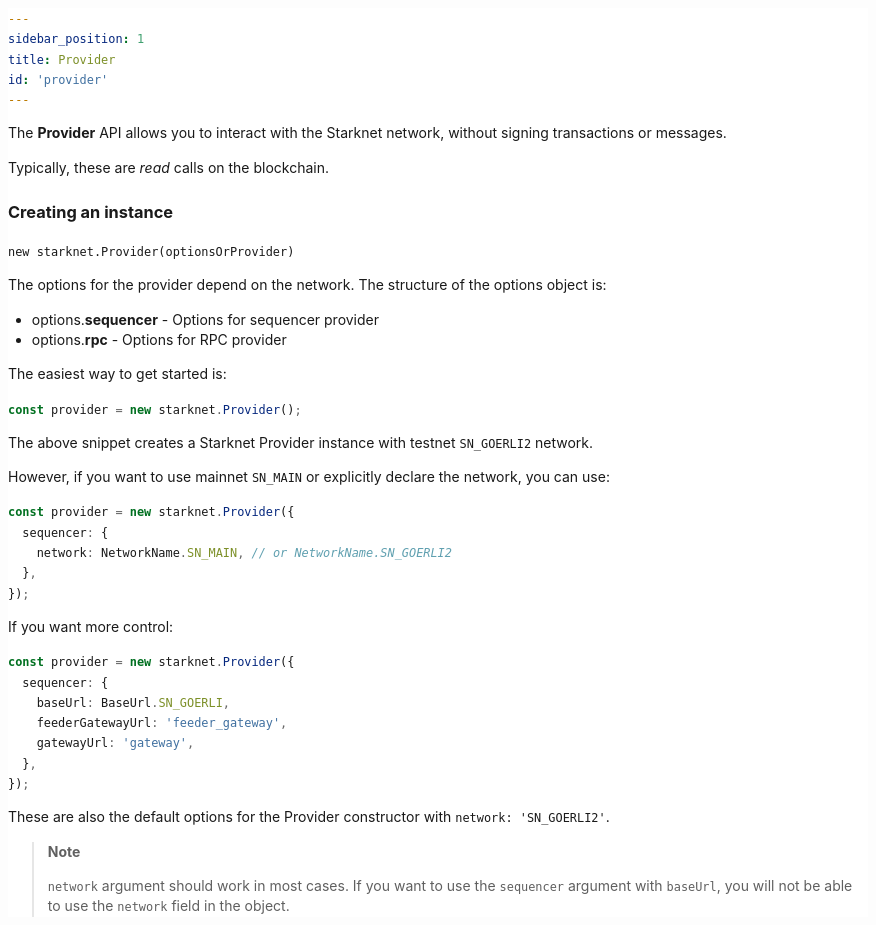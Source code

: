```yaml
---
sidebar_position: 1
title: Provider
id: 'provider'
---
```


The **Provider** API allows you to interact with the Starknet network, without signing transactions or messages.

Typically, these are _read_ calls on the blockchain.

### Creating an instance

`new starknet.Provider(optionsOrProvider)`

The options for the provider depend on the network. The structure of the options object is:

- options.**sequencer** - Options for sequencer provider
- options.**rpc** - Options for RPC provider

The easiest way to get started is:

```typescript
const provider = new starknet.Provider();
```

The above snippet creates a Starknet Provider instance with testnet `SN_GOERLI2` network.

However, if you want to use mainnet `SN_MAIN` or explicitly declare the network, you can use:

```typescript
const provider = new starknet.Provider({
  sequencer: {
    network: NetworkName.SN_MAIN, // or NetworkName.SN_GOERLI2
  },
});
```

If you want more control:

```typescript
const provider = new starknet.Provider({
  sequencer: {
    baseUrl: BaseUrl.SN_GOERLI,
    feederGatewayUrl: 'feeder_gateway',
    gatewayUrl: 'gateway',
  },
});
```

These are also the default options for the Provider constructor with `network: 'SN_GOERLI2'`.

> **Note**
>
> `network` argument should work in most cases. If you want to use the `sequencer` argument with `baseUrl`, you will not be able to use the `network` field in the object.
